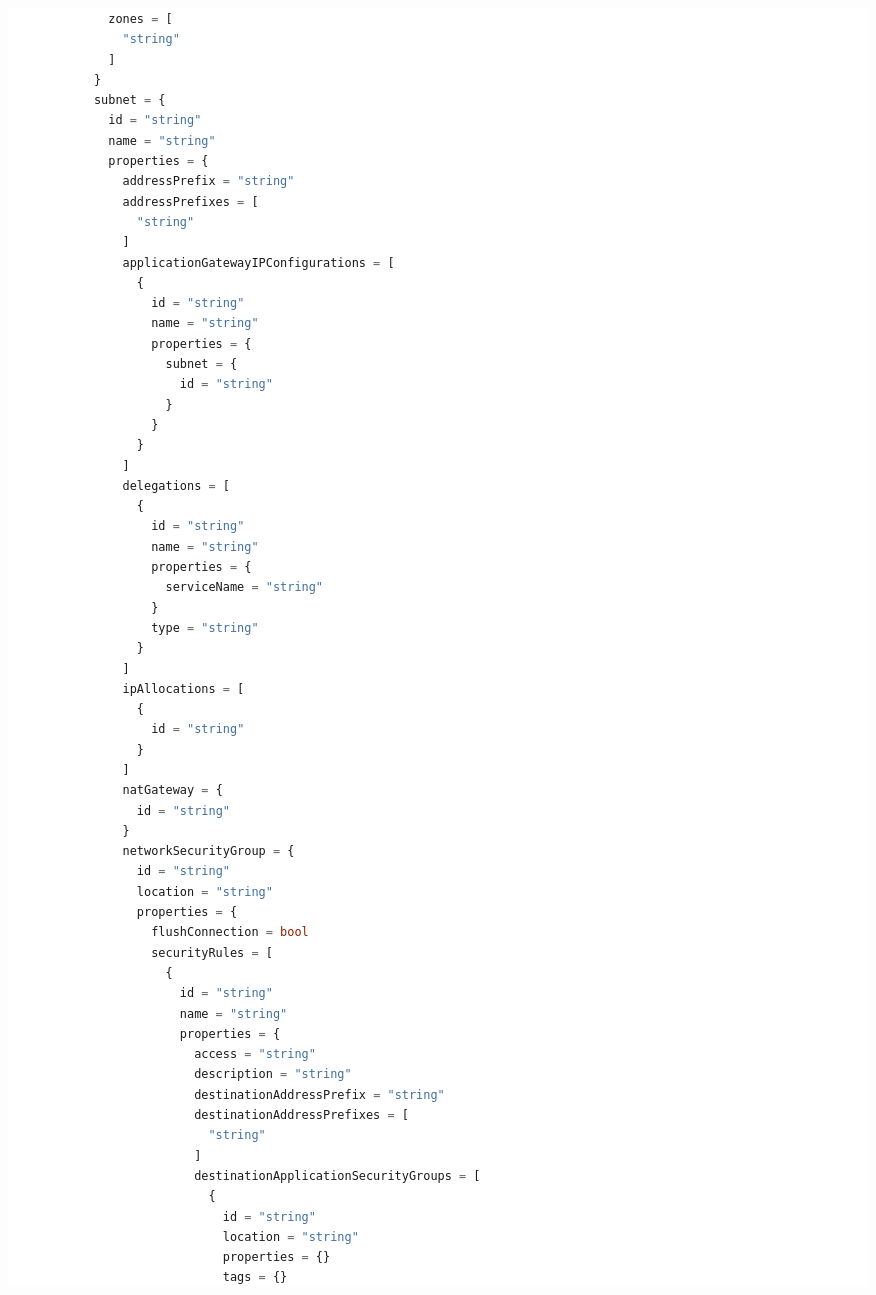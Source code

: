 ```terraform
              zones = [
                "string"
              ]
            }
            subnet = {
              id = "string"
              name = "string"
              properties = {
                addressPrefix = "string"
                addressPrefixes = [
                  "string"
                ]
                applicationGatewayIPConfigurations = [
                  {
                    id = "string"
                    name = "string"
                    properties = {
                      subnet = {
                        id = "string"
                      }
                    }
                  }
                ]
                delegations = [
                  {
                    id = "string"
                    name = "string"
                    properties = {
                      serviceName = "string"
                    }
                    type = "string"
                  }
                ]
                ipAllocations = [
                  {
                    id = "string"
                  }
                ]
                natGateway = {
                  id = "string"
                }
                networkSecurityGroup = {
                  id = "string"
                  location = "string"
                  properties = {
                    flushConnection = bool
                    securityRules = [
                      {
                        id = "string"
                        name = "string"
                        properties = {
                          access = "string"
                          description = "string"
                          destinationAddressPrefix = "string"
                          destinationAddressPrefixes = [
                            "string"
                          ]
                          destinationApplicationSecurityGroups = [
                            {
                              id = "string"
                              location = "string"
                              properties = {}
                              tags = {}
```